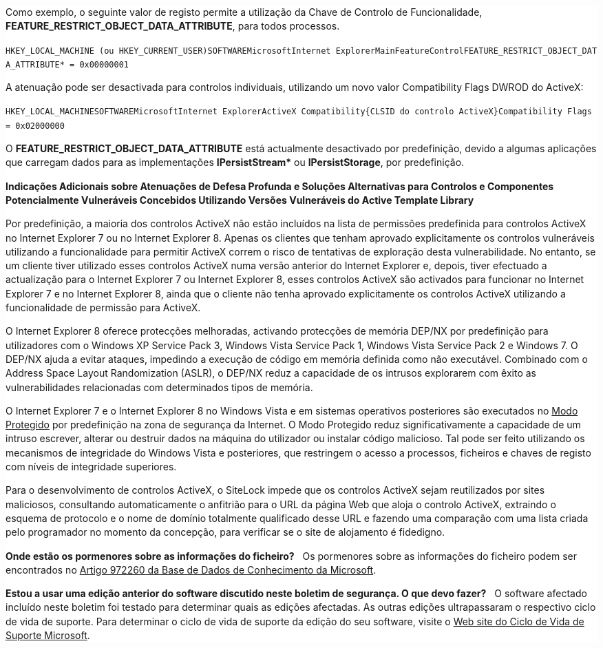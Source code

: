 Como exemplo, o seguinte valor de registo permite a utilização da Chave de Controlo de Funcionalidade, **FEATURE\_RESTRICT\_OBJECT\_DATA\_ATTRIBUTE**, para todos processos.

`HKEY_LOCAL_MACHINE (ou HKEY_CURRENT_USER)SOFTWAREMicrosoftInternet ExplorerMainFeatureControlFEATURE_RESTRICT_OBJECT_DATA_ATTRIBUTE* = 0x00000001`

A atenuação pode ser desactivada para controlos individuais, utilizando um novo valor Compatibility Flags DWROD do ActiveX:

`HKEY_LOCAL_MACHINESOFTWAREMicrosoftInternet ExplorerActiveX Compatibility{CLSID do controlo ActiveX}Compatibility Flags = 0x02000000`

O **FEATURE\_RESTRICT\_OBJECT\_DATA\_ATTRIBUTE** está actualmente desactivado por predefinição, devido a algumas aplicações que carregam dados para as implementações **IPersistStream\*** ou **IPersistStorage**, por predefinição.

**Indicações Adicionais sobre Atenuações de Defesa Profunda e Soluções Alternativas para Controlos e Componentes Potencialmente Vulneráveis Concebidos Utilizando Versões Vulneráveis do Active Template Library**

Por predefinição, a maioria dos controlos ActiveX não estão incluídos na lista de permissões predefinida para controlos ActiveX no Internet Explorer 7 ou no Internet Explorer 8. Apenas os clientes que tenham aprovado explicitamente os controlos vulneráveis utilizando a funcionalidade para permitir ActiveX correm o risco de tentativas de exploração desta vulnerabilidade. No entanto, se um cliente tiver utilizado esses controlos ActiveX numa versão anterior do Internet Explorer e, depois, tiver efectuado a actualização para o Internet Explorer 7 ou Internet Explorer 8, esses controlos ActiveX são activados para funcionar no Internet Explorer 7 e no Internet Explorer 8, ainda que o cliente não tenha aprovado explicitamente os controlos ActiveX utilizando a funcionalidade de permissão para ActiveX.

O Internet Explorer 8 oferece protecções melhoradas, activando protecções de memória DEP/NX por predefinição para utilizadores com o Windows XP Service Pack 3, Windows Vista Service Pack 1, Windows Vista Service Pack 2 e Windows 7. O DEP/NX ajuda a evitar ataques, impedindo a execução de código em memória definida como não executável. Combinado com o Address Space Layout Randomization (ASLR), o DEP/NX reduz a capacidade de os intrusos explorarem com êxito as vulnerabilidades relacionadas com determinados tipos de memória.

O Internet Explorer 7 e o Internet Explorer 8 no Windows Vista e em sistemas operativos posteriores são executados no [Modo Protegido](http://www.microsoft.com/windows/windows-vista/features/ie7-protected-mode.aspx) por predefinição na zona de segurança da Internet. O Modo Protegido reduz significativamente a capacidade de um intruso escrever, alterar ou destruir dados na máquina do utilizador ou instalar código malicioso. Tal pode ser feito utilizando os mecanismos de integridade do Windows Vista e posteriores, que restringem o acesso a processos, ficheiros e chaves de registo com níveis de integridade superiores.

Para o desenvolvimento de controlos ActiveX, o SiteLock impede que os controlos ActiveX sejam reutilizados por sites maliciosos, consultando automaticamente o anfitrião para o URL da página Web que aloja o controlo ActiveX, extraindo o esquema de protocolo e o nome de domínio totalmente qualificado desse URL e fazendo uma comparação com uma lista criada pelo programador no momento da concepção, para verificar se o site de alojamento é fidedigno.

**Onde estão os pormenores sobre as informações do ficheiro?**  
Os pormenores sobre as informações do ficheiro podem ser encontrados no [Artigo 972260 da Base de Dados de Conhecimento da Microsoft](http://support.microsoft.com/kb/972260).

**Estou a usar uma edição anterior do software discutido neste boletim de segurança. O que devo fazer?**  
O software afectado incluído neste boletim foi testado para determinar quais as edições afectadas. As outras edições ultrapassaram o respectivo ciclo de vida de suporte. Para determinar o ciclo de vida de suporte da edição do seu software, visite o [Web site do Ciclo de Vida de Suporte Microsoft](http://support.microsoft.com/lifecycle/).
